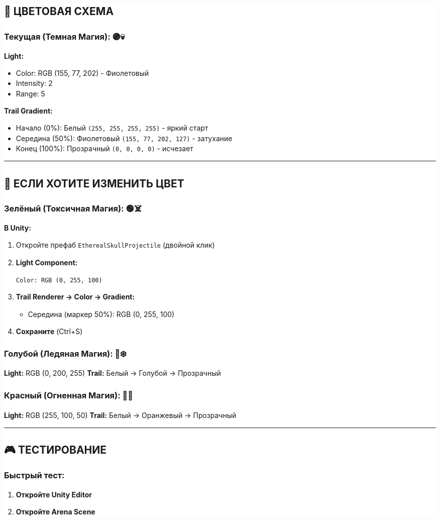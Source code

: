 
## 🎨 ЦВЕТОВАЯ СХЕМА

### Текущая (Темная Магия): 🟣💀

**Light:**
- Color: RGB (155, 77, 202) - Фиолетовый
- Intensity: 2
- Range: 5

**Trail Gradient:**
- Начало (0%): Белый `(255, 255, 255, 255)` - яркий старт
- Середина (50%): Фиолетовый `(155, 77, 202, 127)` - затухание
- Конец (100%): Прозрачный `(0, 0, 0, 0)` - исчезает

---

## 🔧 ЕСЛИ ХОТИТЕ ИЗМЕНИТЬ ЦВЕТ

### Зелёный (Токсичная Магия): 🟢☠️

**В Unity:**

1. Откройте префаб `EtherealSkullProjectile` (двойной клик)

2. **Light Component:**
   ```
   Color: RGB (0, 255, 100)
   ```

3. **Trail Renderer → Color → Gradient:**
   - Середина (маркер 50%): RGB (0, 255, 100)

4. **Сохраните** (Ctrl+S)

### Голубой (Ледяная Магия): 🔵❄️

**Light:** RGB (0, 200, 255)
**Trail:** Белый → Голубой → Прозрачный

### Красный (Огненная Магия): 🔴🔥

**Light:** RGB (255, 100, 50)
**Trail:** Белый → Оранжевый → Прозрачный

---

## 🎮 ТЕСТИРОВАНИЕ

### Быстрый тест:

1. **Откройте Unity Editor**

2. **Откройте Arena Scene**
